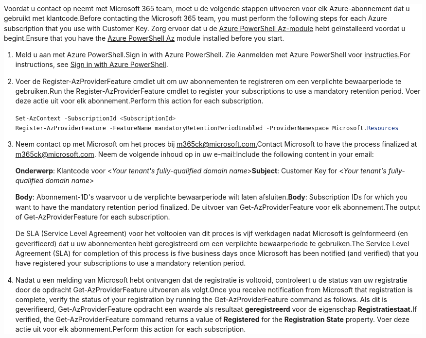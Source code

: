   
<span data-ttu-id="4bfde-175">Voordat u contact op neemt met Microsoft 365 team, moet u de volgende stappen uitvoeren voor elk Azure-abonnement dat u gebruikt met klantcode.</span><span class="sxs-lookup"><span data-stu-id="4bfde-175">Before contacting the Microsoft 365 team, you must perform the following steps for each Azure subscription that you use with Customer Key.</span></span> <span data-ttu-id="4bfde-176">Zorg ervoor dat u de [Azure PowerShell Az-module](/powershell/azure/new-azureps-module-az) hebt geïnstalleerd voordat u begint.</span><span class="sxs-lookup"><span data-stu-id="4bfde-176">Ensure that you have the [Azure PowerShell Az](/powershell/azure/new-azureps-module-az) module installed before you start.</span></span>

1. <span data-ttu-id="4bfde-177">Meld u aan met Azure PowerShell.</span><span class="sxs-lookup"><span data-stu-id="4bfde-177">Sign in with Azure PowerShell.</span></span> <span data-ttu-id="4bfde-178">Zie Aanmelden met Azure PowerShell voor [instructies.](/powershell/azure/authenticate-azureps)</span><span class="sxs-lookup"><span data-stu-id="4bfde-178">For instructions, see [Sign in with Azure PowerShell](/powershell/azure/authenticate-azureps).</span></span>

2. <span data-ttu-id="4bfde-179">Voer de Register-AzProviderFeature cmdlet uit om uw abonnementen te registreren om een verplichte bewaarperiode te gebruiken.</span><span class="sxs-lookup"><span data-stu-id="4bfde-179">Run the Register-AzProviderFeature cmdlet to register your subscriptions to use a mandatory retention period.</span></span> <span data-ttu-id="4bfde-180">Voer deze actie uit voor elk abonnement.</span><span class="sxs-lookup"><span data-stu-id="4bfde-180">Perform this action for each subscription.</span></span>

   ```powershell
   Set-AzContext -SubscriptionId <SubscriptionId>
   Register-AzProviderFeature -FeatureName mandatoryRetentionPeriodEnabled -ProviderNamespace Microsoft.Resources
   ```

3. <span data-ttu-id="4bfde-181">Neem contact op met Microsoft om het proces bij [m365ck@microsoft.com.](mailto:m365ck@microsoft.com)</span><span class="sxs-lookup"><span data-stu-id="4bfde-181">Contact Microsoft to have the process finalized at [m365ck@microsoft.com](mailto:m365ck@microsoft.com).</span></span> <span data-ttu-id="4bfde-182">Neem de volgende inhoud op in uw e-mail:</span><span class="sxs-lookup"><span data-stu-id="4bfde-182">Include the following content in your email:</span></span>

   <span data-ttu-id="4bfde-183">**Onderwerp**: Klantcode voor \<*Your tenant's fully-qualified domain name*\></span><span class="sxs-lookup"><span data-stu-id="4bfde-183">**Subject**: Customer Key for \<*Your tenant's fully-qualified domain name*\></span></span>

   <span data-ttu-id="4bfde-184">**Body**: Abonnement-1D's waarvoor u de verplichte bewaarperiode wilt laten afsluiten.</span><span class="sxs-lookup"><span data-stu-id="4bfde-184">**Body**: Subscription IDs for which you want to have the mandatory retention period finalized.</span></span>
   <span data-ttu-id="4bfde-185">De uitvoer van Get-AzProviderFeature voor elk abonnement.</span><span class="sxs-lookup"><span data-stu-id="4bfde-185">The output of Get-AzProviderFeature for each subscription.</span></span>

   <span data-ttu-id="4bfde-186">De SLA (Service Level Agreement) voor het voltooien van dit proces is vijf werkdagen nadat Microsoft is geïnformeerd (en geverifieerd) dat u uw abonnementen hebt geregistreerd om een verplichte bewaarperiode te gebruiken.</span><span class="sxs-lookup"><span data-stu-id="4bfde-186">The Service Level Agreement (SLA) for completion of this process is five business days once Microsoft has been notified (and verified) that you have registered your subscriptions to use a mandatory retention period.</span></span>

4. <span data-ttu-id="4bfde-187">Nadat u een melding van Microsoft hebt ontvangen dat de registratie is voltooid, controleert u de status van uw registratie door de opdracht Get-AzProviderFeature uitvoeren als volgt.</span><span class="sxs-lookup"><span data-stu-id="4bfde-187">Once you receive notification from Microsoft that registration is complete, verify the status of your registration by running the Get-AzProviderFeature command as follows.</span></span> <span data-ttu-id="4bfde-188">Als dit is geverifieerd, Get-AzProviderFeature opdracht een waarde als resultaat **geregistreerd** voor de eigenschap **Registratiestaat.**</span><span class="sxs-lookup"><span data-stu-id="4bfde-188">If verified, the Get-AzProviderFeature command returns a value of **Registered** for the **Registration State** property.</span></span> <span data-ttu-id="4bfde-189">Voer deze actie uit voor elk abonnement.</span><span class="sxs-lookup"><span data-stu-id="4bfde-189">Perform this action for each subscription.</span></span>
